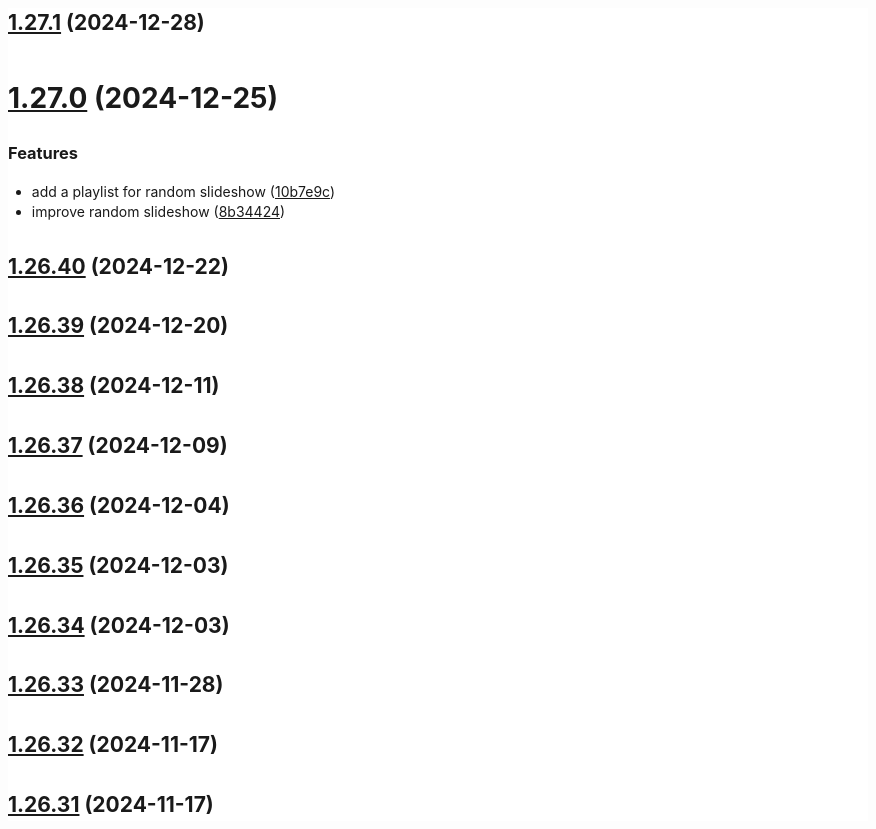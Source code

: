 ## [1.27.1](https://github.com/RouHim/this-week-in-past/compare/1.27.0...1.27.1) (2024-12-28)

# [1.27.0](https://github.com/RouHim/this-week-in-past/compare/1.26.40...1.27.0) (2024-12-25)


### Features

* add a playlist for random slideshow ([10b7e9c](https://github.com/RouHim/this-week-in-past/commit/10b7e9c47af1a6a4935c7363556740bc272d65d6))
* improve random slideshow ([8b34424](https://github.com/RouHim/this-week-in-past/commit/8b34424508304a69a437c02e36dffce91bab0329))

## [1.26.40](https://github.com/RouHim/this-week-in-past/compare/1.26.39...1.26.40) (2024-12-22)

## [1.26.39](https://github.com/RouHim/this-week-in-past/compare/1.26.38...1.26.39) (2024-12-20)

## [1.26.38](https://github.com/RouHim/this-week-in-past/compare/1.26.37...1.26.38) (2024-12-11)

## [1.26.37](https://github.com/RouHim/this-week-in-past/compare/1.26.36...1.26.37) (2024-12-09)

## [1.26.36](https://github.com/RouHim/this-week-in-past/compare/1.26.35...1.26.36) (2024-12-04)

## [1.26.35](https://github.com/RouHim/this-week-in-past/compare/1.26.34...1.26.35) (2024-12-03)

## [1.26.34](https://github.com/RouHim/this-week-in-past/compare/1.26.33...1.26.34) (2024-12-03)

## [1.26.33](https://github.com/RouHim/this-week-in-past/compare/1.26.32...1.26.33) (2024-11-28)

## [1.26.32](https://github.com/RouHim/this-week-in-past/compare/1.26.31...1.26.32) (2024-11-17)

## [1.26.31](https://github.com/RouHim/this-week-in-past/compare/1.26.30...1.26.31) (2024-11-17)
